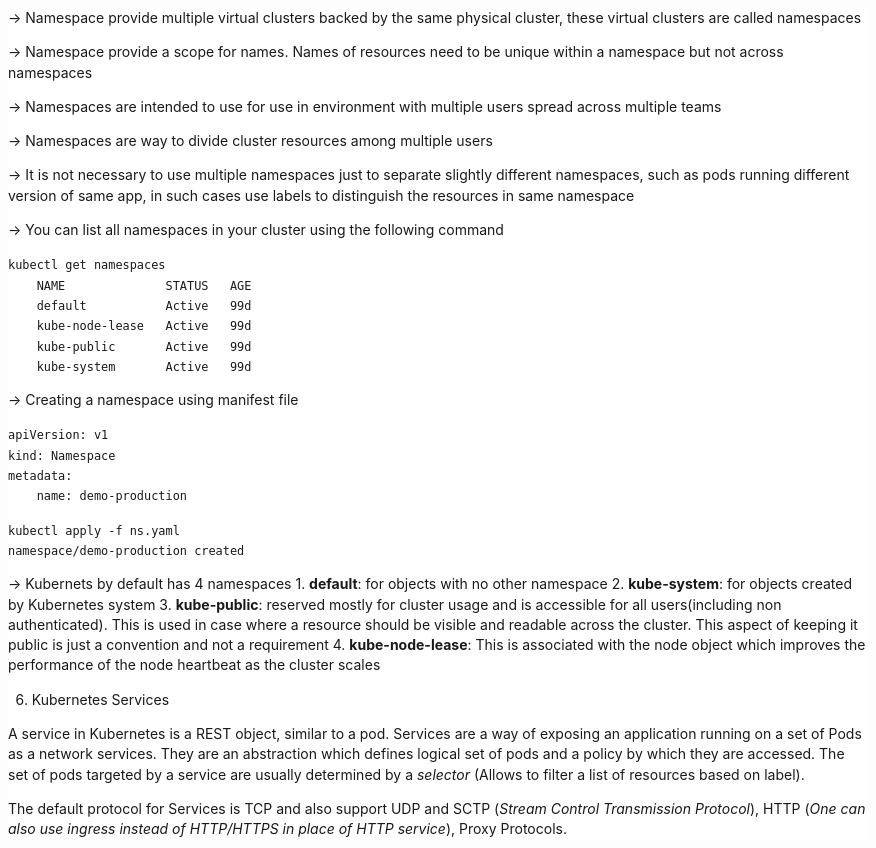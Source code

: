 -> Namespace provide multiple virtual clusters backed by the same physical cluster, these virtual clusters are called namespaces

->  Namespace provide a scope for names. Names of resources need to be unique within a namespace but not across namespaces

-> Namespaces are intended to use for use in environment with multiple users spread across multiple teams

-> Namespaces are way to divide cluster resources among multiple users

-> It is not necessary to use multiple namespaces just to separate slightly different namespaces, such as pods running different version of same app, in such cases use labels to distinguish the resources in same namespace

-> You can list all namespaces in your cluster using the following command
```
kubectl get namespaces
    NAME              STATUS   AGE
    default           Active   99d
    kube-node-lease   Active   99d
    kube-public       Active   99d
    kube-system       Active   99d
```

-> Creating a namespace using manifest file
```
apiVersion: v1
kind: Namespace
metadata:
    name: demo-production
```
```
kubectl apply -f ns.yaml
namespace/demo-production created
```

-> Kubernets by default has 4 namespaces
    1. __default__: for objects with no other namespace
    2. __kube-system__: for objects created by Kubernetes system
    3. __kube-public__: reserved mostly for cluster usage and is accessible for all users(including non authenticated). This is used in case where a resource should be visible and readable across the cluster. This aspect of keeping it public is just a convention and not a requirement
    4. __kube-node-lease__: This is associated with the node object which improves the performance of the node heartbeat as the cluster scales

6. Kubernetes Services

A service in Kubernetes is a REST object, similar to a pod. Services are a way of exposing an application running on a set of Pods as a network services. They are an abstraction which defines logical set of pods and a policy by which they are accessed. The set of pods targeted by a service are usually determined by a _selector_ (Allows to filter a list of resources based on label).

The default protocol for Services is TCP and also support UDP and SCTP (_Stream Control Transmission Protocol_), HTTP (_One can also use ingress instead of HTTP/HTTPS in place of HTTP service_), Proxy Protocols.
